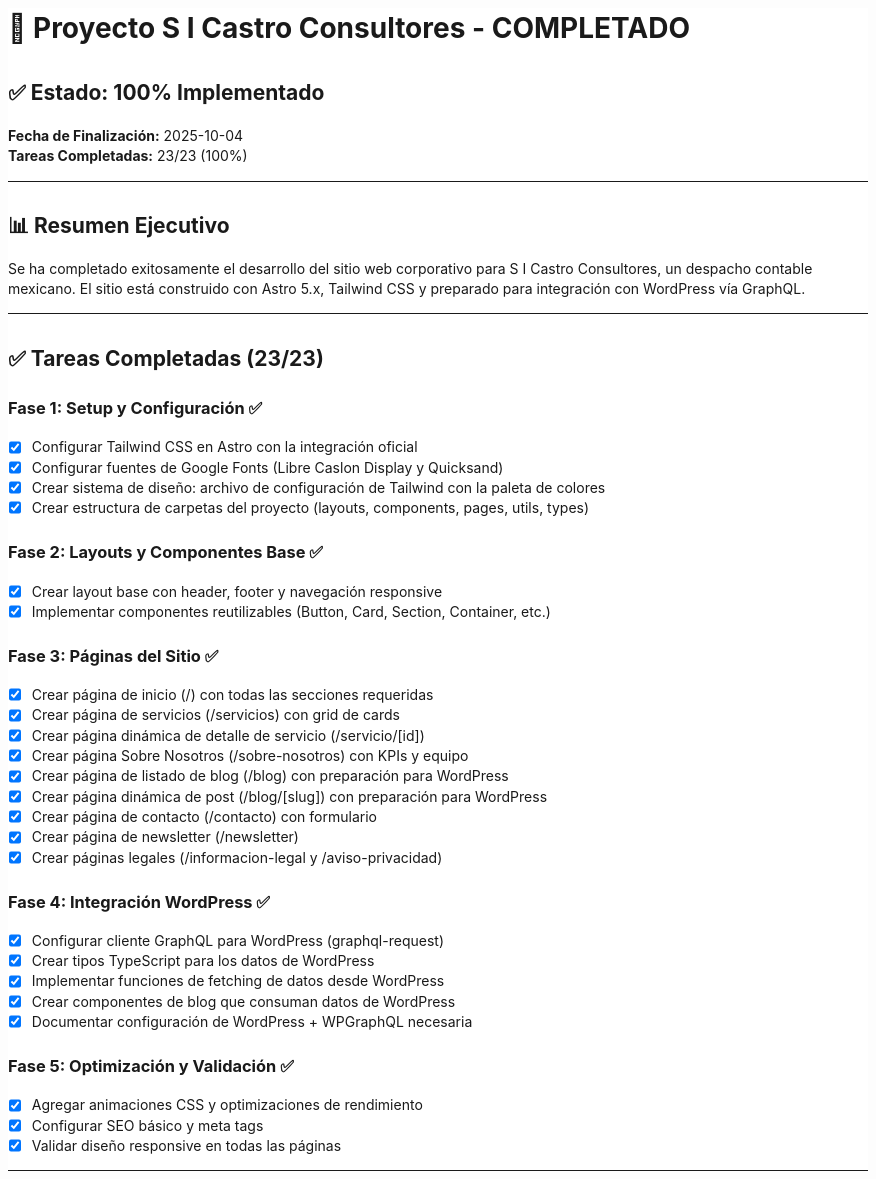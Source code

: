 # 🎉 Proyecto S I Castro Consultores - COMPLETADO

## ✅ Estado: 100% Implementado

**Fecha de Finalización:** 2025-10-04  
**Tareas Completadas:** 23/23 (100%)

---

## 📊 Resumen Ejecutivo

Se ha completado exitosamente el desarrollo del sitio web corporativo para S I Castro Consultores, un despacho contable mexicano. El sitio está construido con Astro 5.x, Tailwind CSS y preparado para integración con WordPress vía GraphQL.

---

## ✅ Tareas Completadas (23/23)

### Fase 1: Setup y Configuración ✅
- [x] Configurar Tailwind CSS en Astro con la integración oficial
- [x] Configurar fuentes de Google Fonts (Libre Caslon Display y Quicksand)
- [x] Crear sistema de diseño: archivo de configuración de Tailwind con la paleta de colores
- [x] Crear estructura de carpetas del proyecto (layouts, components, pages, utils, types)

### Fase 2: Layouts y Componentes Base ✅
- [x] Crear layout base con header, footer y navegación responsive
- [x] Implementar componentes reutilizables (Button, Card, Section, Container, etc.)

### Fase 3: Páginas del Sitio ✅
- [x] Crear página de inicio (/) con todas las secciones requeridas
- [x] Crear página de servicios (/servicios) con grid de cards
- [x] Crear página dinámica de detalle de servicio (/servicio/[id])
- [x] Crear página Sobre Nosotros (/sobre-nosotros) con KPIs y equipo
- [x] Crear página de listado de blog (/blog) con preparación para WordPress
- [x] Crear página dinámica de post (/blog/[slug]) con preparación para WordPress
- [x] Crear página de contacto (/contacto) con formulario
- [x] Crear página de newsletter (/newsletter)
- [x] Crear páginas legales (/informacion-legal y /aviso-privacidad)

### Fase 4: Integración WordPress ✅
- [x] Configurar cliente GraphQL para WordPress (graphql-request)
- [x] Crear tipos TypeScript para los datos de WordPress
- [x] Implementar funciones de fetching de datos desde WordPress
- [x] Crear componentes de blog que consuman datos de WordPress
- [x] Documentar configuración de WordPress + WPGraphQL necesaria

### Fase 5: Optimización y Validación ✅
- [x] Agregar animaciones CSS y optimizaciones de rendimiento
- [x] Configurar SEO básico y meta tags
- [x] Validar diseño responsive en todas las páginas

---